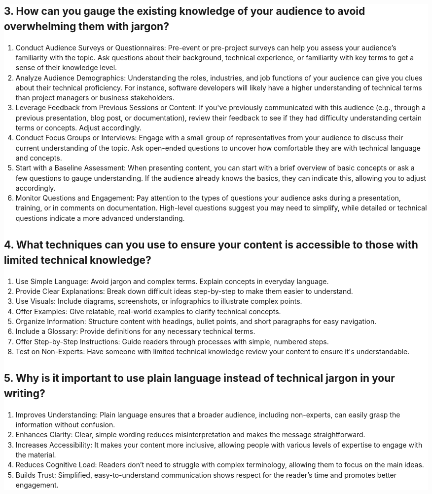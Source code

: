## 3. How can you gauge the existing knowledge of your audience to avoid overwhelming them with jargon?
  1. Conduct Audience Surveys or Questionnaires: Pre-event or pre-project surveys can help you assess your audience’s familiarity with the topic. Ask questions about their background, technical experience, or familiarity with key terms to get a sense of their knowledge level.
  2. Analyze Audience Demographics: Understanding the roles, industries, and job functions of your audience can give you clues about their technical proficiency. For instance, software developers will likely have a higher understanding of technical terms than project managers or business stakeholders.
  3. Leverage Feedback from Previous Sessions or Content: If you've previously communicated with this audience (e.g., through a previous presentation, blog post, or documentation), review their feedback to see if they had difficulty understanding certain terms or concepts. Adjust accordingly.
  4. Conduct Focus Groups or Interviews: Engage with a small group of representatives from your audience to discuss their current understanding of the topic. Ask open-ended questions to uncover how comfortable they are with technical language and concepts.
  5. Start with a Baseline Assessment: When presenting content, you can start with a brief overview of basic concepts or ask a few questions to gauge understanding. If the audience already knows the basics, they can indicate this, allowing you to adjust accordingly.
  6. Monitor Questions and Engagement: Pay attention to the types of questions your audience asks during a presentation, training, or in comments on documentation. High-level questions suggest you may need to simplify, while detailed or technical questions indicate a more advanced understanding.

## 4. What techniques can you use to ensure your content is accessible to those with limited technical knowledge?
  1. Use Simple Language: Avoid jargon and complex terms. Explain concepts in everyday language.
  2. Provide Clear Explanations: Break down difficult ideas step-by-step to make them easier to understand.
  3. Use Visuals: Include diagrams, screenshots, or infographics to illustrate complex points.
  4. Offer Examples: Give relatable, real-world examples to clarify technical concepts.
  5. Organize Information: Structure content with headings, bullet points, and short paragraphs for easy navigation.
  6. Include a Glossary: Provide definitions for any necessary technical terms.
  7. Offer Step-by-Step Instructions: Guide readers through processes with simple, numbered steps.
  8. Test on Non-Experts: Have someone with limited technical knowledge review your content to ensure it's understandable.

## 5. Why is it important to use plain language instead of technical jargon in your writing?
  1. Improves Understanding: Plain language ensures that a broader audience, including non-experts, can easily grasp the information without confusion.
  2. Enhances Clarity: Clear, simple wording reduces misinterpretation and makes the message straightforward.
  3. Increases Accessibility: It makes your content more inclusive, allowing people with various levels of expertise to engage with the material.
  4. Reduces Cognitive Load: Readers don’t need to struggle with complex terminology, allowing them to focus on the main ideas.
  5. Builds Trust: Simplified, easy-to-understand communication shows respect for the reader’s time and promotes better engagement.
